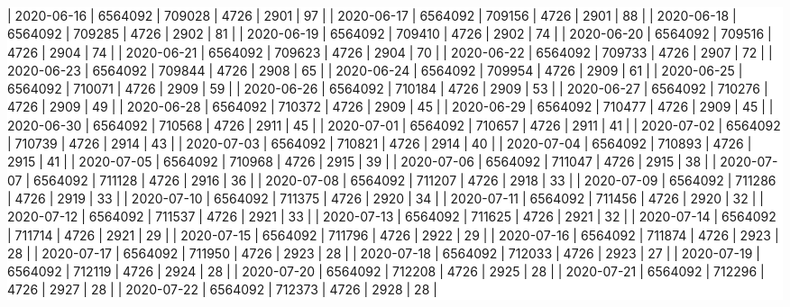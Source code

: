 | 2020-06-16 | 6564092 | 709028 | 4726 | 2901 | 97 |
| 2020-06-17 | 6564092 | 709156 | 4726 | 2901 | 88 |
| 2020-06-18 | 6564092 | 709285 | 4726 | 2902 | 81 |
| 2020-06-19 | 6564092 | 709410 | 4726 | 2902 | 74 |
| 2020-06-20 | 6564092 | 709516 | 4726 | 2904 | 74 |
| 2020-06-21 | 6564092 | 709623 | 4726 | 2904 | 70 |
| 2020-06-22 | 6564092 | 709733 | 4726 | 2907 | 72 |
| 2020-06-23 | 6564092 | 709844 | 4726 | 2908 | 65 |
| 2020-06-24 | 6564092 | 709954 | 4726 | 2909 | 61 |
| 2020-06-25 | 6564092 | 710071 | 4726 | 2909 | 59 |
| 2020-06-26 | 6564092 | 710184 | 4726 | 2909 | 53 |
| 2020-06-27 | 6564092 | 710276 | 4726 | 2909 | 49 |
| 2020-06-28 | 6564092 | 710372 | 4726 | 2909 | 45 |
| 2020-06-29 | 6564092 | 710477 | 4726 | 2909 | 45 |
| 2020-06-30 | 6564092 | 710568 | 4726 | 2911 | 45 |
| 2020-07-01 | 6564092 | 710657 | 4726 | 2911 | 41 |
| 2020-07-02 | 6564092 | 710739 | 4726 | 2914 | 43 |
| 2020-07-03 | 6564092 | 710821 | 4726 | 2914 | 40 |
| 2020-07-04 | 6564092 | 710893 | 4726 | 2915 | 41 |
| 2020-07-05 | 6564092 | 710968 | 4726 | 2915 | 39 |
| 2020-07-06 | 6564092 | 711047 | 4726 | 2915 | 38 |
| 2020-07-07 | 6564092 | 711128 | 4726 | 2916 | 36 |
| 2020-07-08 | 6564092 | 711207 | 4726 | 2918 | 33 |
| 2020-07-09 | 6564092 | 711286 | 4726 | 2919 | 33 |
| 2020-07-10 | 6564092 | 711375 | 4726 | 2920 | 34 |
| 2020-07-11 | 6564092 | 711456 | 4726 | 2920 | 32 |
| 2020-07-12 | 6564092 | 711537 | 4726 | 2921 | 33 |
| 2020-07-13 | 6564092 | 711625 | 4726 | 2921 | 32 |
| 2020-07-14 | 6564092 | 711714 | 4726 | 2921 | 29 |
| 2020-07-15 | 6564092 | 711796 | 4726 | 2922 | 29 |
| 2020-07-16 | 6564092 | 711874 | 4726 | 2923 | 28 |
| 2020-07-17 | 6564092 | 711950 | 4726 | 2923 | 28 |
| 2020-07-18 | 6564092 | 712033 | 4726 | 2923 | 27 |
| 2020-07-19 | 6564092 | 712119 | 4726 | 2924 | 28 |
| 2020-07-20 | 6564092 | 712208 | 4726 | 2925 | 28 |
| 2020-07-21 | 6564092 | 712296 | 4726 | 2927 | 28 |
| 2020-07-22 | 6564092 | 712373 | 4726 | 2928 | 28 |